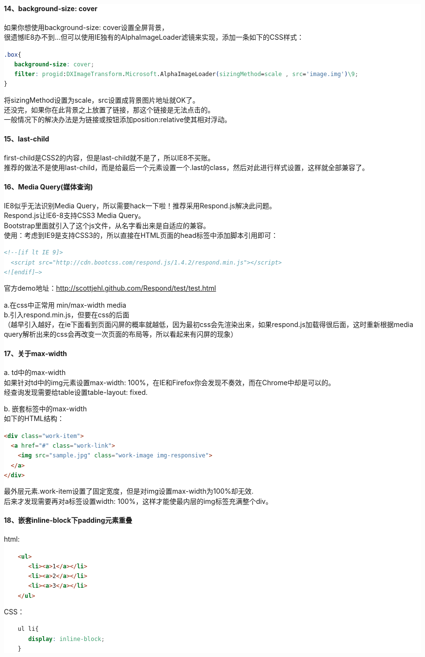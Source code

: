 #### 14、background-size: cover
如果你想使用background-size: cover设置全屏背景， <br/>
很遗憾IE8办不到...但可以使用IE独有的AlphaImageLoader滤镜来实现，添加一条如下的CSS样式： <br/>
```css
.box{
   background-size: cover;
   filter: progid:DXImageTransform.Microsoft.AlphaImageLoader(sizingMethod=scale , src='image.img')\9;
}
```
将sizingMethod设置为scale，src设置成背景图片地址就OK了。<br/>
还没完，如果你在此背景之上放置了链接，那这个链接是无法点击的。<br/>
一般情况下的解决办法是为链接或按钮添加position:relative使其相对浮动。

#### 15、last-child
first-child是CSS2的内容，但是last-child就不是了，所以IE8不买账。<br/>
推荐的做法不是使用last-child，而是给最后一个元素设置一个.last的class，然后对此进行样式设置，这样就全部兼容了。

#### 16、Media Query(媒体查询)
IE8似乎无法识别Media Query，所以需要hack一下啦！推荐采用Respond.js解决此问题。<br/>
Respond.js让IE6-8支持CSS3 Media Query。<br/>
Bootstrap里面就引入了这个js文件，从名字看出来是自适应的兼容。<br/>
使用：考虑到IE9是支持CSS3的，所以直接在HTML页面的head标签中添加脚本引用即可：
```html
<!--[if lt IE 9]>
  <script src="http://cdn.bootcss.com/respond.js/1.4.2/respond.min.js"></script>
<![endif]—>
```
官方demo地址：http://scottjehl.github.com/Respond/test/test.html

a.在css中正常用 min/max-width media <br/>
b.引入respond.min.js，但要在css的后面 <br/>
（越早引入越好，在ie下面看到页面闪屏的概率就越低，因为最初css会先渲染出来，如果respond.js加载得很后面，这时重新根据media query解析出来的css会再改变一次页面的布局等，所以看起来有闪屏的现象）

#### 17、关于max-width
a. td中的max-width <br/>
如果针对td中的img元素设置max-width: 100%，在IE和Firefox你会发现不奏效，而在Chrome中却是可以的。<br/>
经查询发现需要给table设置table-layout: fixed.

b. 嵌套标签中的max-width <br/>
如下的HTML结构：
```html
<div class="work-item">
  <a href="#" class="work-link">
    <img src="sample.jpg" class="work-image img-responsive">
  </a>
</div>
```
最外层元素.work-item设置了固定宽度，但是对img设置max-width为100%却无效.<br/>
后来才发现需要再对a标签设置width: 100%，这样才能使最内层的img标签充满整个div。

#### 18、嵌套inline-block下padding元素重叠
html:
```html
    <ul>
       <li><a>1</a></li>
       <li><a>2</a></li>
       <li><a>3</a></li>
    </ul>
```
CSS：
```css
    ul li{
       display: inline-block;
    }
```